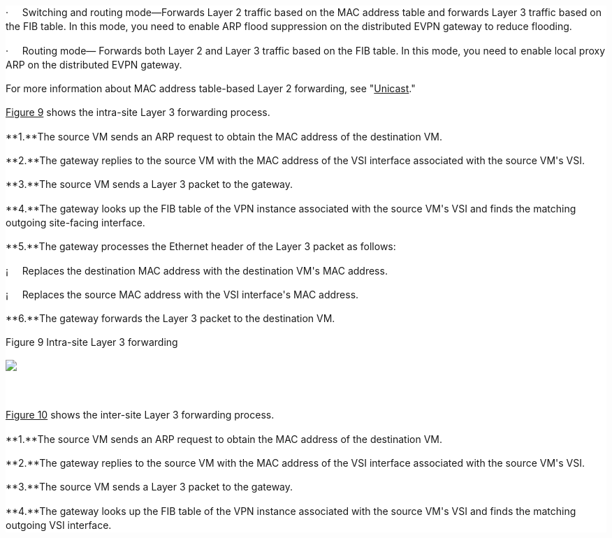 ·     Switching and routing mode—Forwards Layer 2 traffic based on the MAC address table and
forwards Layer 3 traffic based on the FIB table. In this mode, you need to
enable ARP flood suppression on the distributed EVPN gateway to reduce
flooding. 

·     Routing mode— Forwards both Layer 2 and Layer 3 traffic based on the FIB table. In
this mode, you need to enable local proxy ARP on the distributed EVPN gateway.

For more information about MAC address
table-based Layer 2 forwarding, see "[Unicast](#_Ref452384896)."

[Figure 9](#_Ref435278517) shows
the intra-site Layer 3 forwarding process.

**1\.**The source VM sends an ARP request to obtain
the MAC address of the destination VM.

**2\.**The gateway replies to the source VM with
the MAC address of the VSI interface associated with the source VM's VSI.

**3\.**The source VM sends a Layer 3 packet to the
gateway.

**4\.**The gateway looks up the FIB table of the
VPN instance associated with the source VM's VSI and finds the matching
outgoing site-facing interface.

**5\.**The gateway processes the Ethernet header of
the Layer 3 packet as follows:

¡     Replaces
the destination MAC address with the destination VM's MAC address.

¡     Replaces
the source MAC address with the VSI interface's MAC address.

**6\.**The gateway forwards the Layer 3 packet to
the destination VM.

Figure 9 Intra-site Layer 3 forwarding

![](https://resource.h3c.com/en/202407/12/20240712_11705980_x_Img_x_png_10_2216147_294551_0.png)

 

[Figure 10](#_Ref452385120)
shows the inter-site Layer 3 forwarding process.

**1\.**The source VM sends an ARP request to obtain
the MAC address of the destination VM.

**2\.**The gateway replies to the source VM with
the MAC address of the VSI interface associated with the source VM's VSI.

**3\.**The source VM sends a Layer 3 packet to the
gateway.

**4\.**The gateway looks up the FIB table of the
VPN instance associated with the source VM's VSI and finds the matching outgoing
VSI interface.
